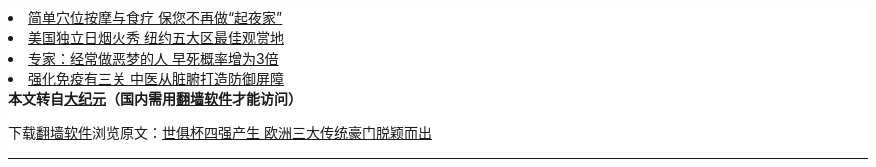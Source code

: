 <li><a href="https://github.com/1992513/djy/blob/master/gb/25/6/27/n14539807.md#1">简单穴位按摩与食疗 保您不再做“起夜家”</a></li>
<li><a href="https://github.com/1992513/djy/blob/master/gb/25/7/2/n14543550.md#1">美国独立日烟火秀 纽约五大区最佳观赏地</a></li>
<li><a href="https://github.com/1992513/djy/blob/master/gb/25/7/3/n14543926.md#1">专家：经常做恶梦的人 早死概率增为3倍</a></li>
<li><a href="https://github.com/1992513/djy/blob/master/gb/25/6/27/n14539895.md#1">强化免疫有三关 中医从脏腑打造防御屏障</a></li>
<strong>本文转自<a href="https://www.epochtimes.com">大纪元</a>（国内需用<a href="https://github.com/1992513/www/blob/master/README.md#8">翻墙软件</a>才能访问）</strong><p>下载<a href="https://github.com/1992513/www/blob/master/README.md#8">翻墙软件</a>浏览原文：<a href="https://www.epochtimes.com/gb/25/7/6/n14545681.htm">世俱杯四强产生 欧洲三大传统豪门脱颖而出</a></p><hr>